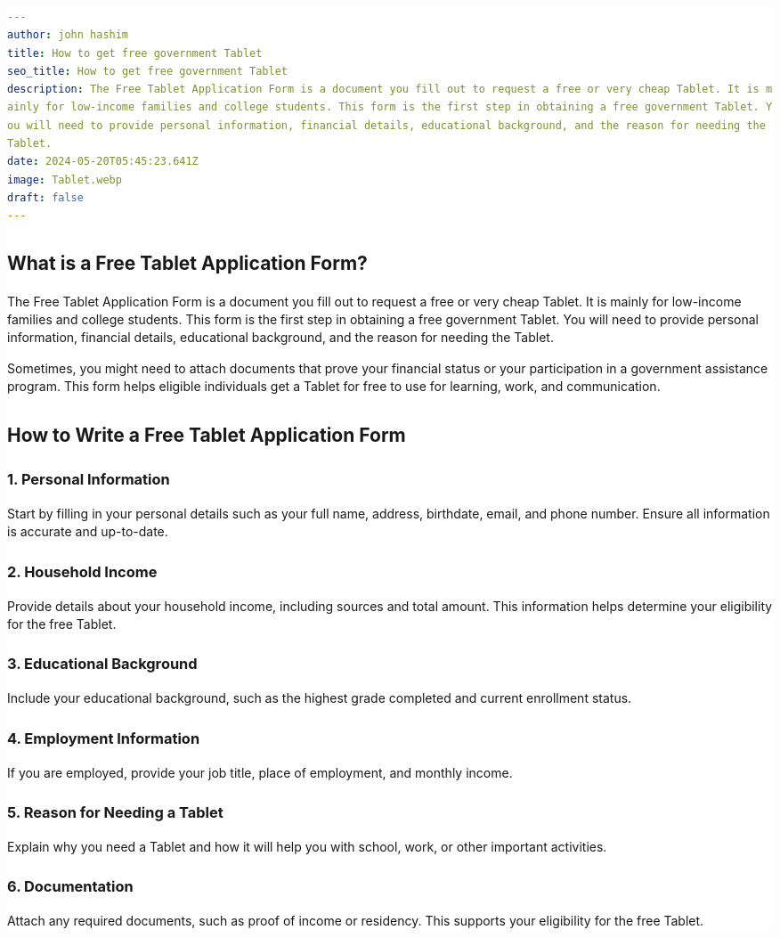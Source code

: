 ```yaml
---
author: john hashim
title: How to get free government Tablet
seo_title: How to get free government Tablet
description: The Free Tablet Application Form is a document you fill out to request a free or very cheap Tablet. It is mainly for low-income families and college students. This form is the first step in obtaining a free government Tablet. You will need to provide personal information, financial details, educational background, and the reason for needing the Tablet.
date: 2024-05-20T05:45:23.641Z
image: Tablet.webp
draft: false
---
```


## What is a Free Tablet Application Form?

The Free Tablet Application Form is a document you fill out to request a free or very cheap Tablet. It is mainly for low-income families and college students. This form is the first step in obtaining a free government Tablet. You will need to provide personal information, financial details, educational background, and the reason for needing the Tablet.

Sometimes, you might need to attach documents that prove your financial status or your participation in a government assistance program. This form helps eligible individuals get a Tablet for free to use for learning, work, and communication.

## How to Write a Free Tablet Application Form

### 1. Personal Information
Start by filling in your personal details such as your full name, address, birthdate, email, and phone number. Ensure all information is accurate and up-to-date.

### 2. Household Income
Provide details about your household income, including sources and total amount. This information helps determine your eligibility for the free Tablet.

### 3. Educational Background
Include your educational background, such as the highest grade completed and current enrollment status.

### 4. Employment Information
If you are employed, provide your job title, place of employment, and monthly income.

### 5. Reason for Needing a Tablet
Explain why you need a Tablet and how it will help you with school, work, or other important activities.

### 6. Documentation
Attach any required documents, such as proof of income or residency. This supports your eligibility for the free Tablet.
